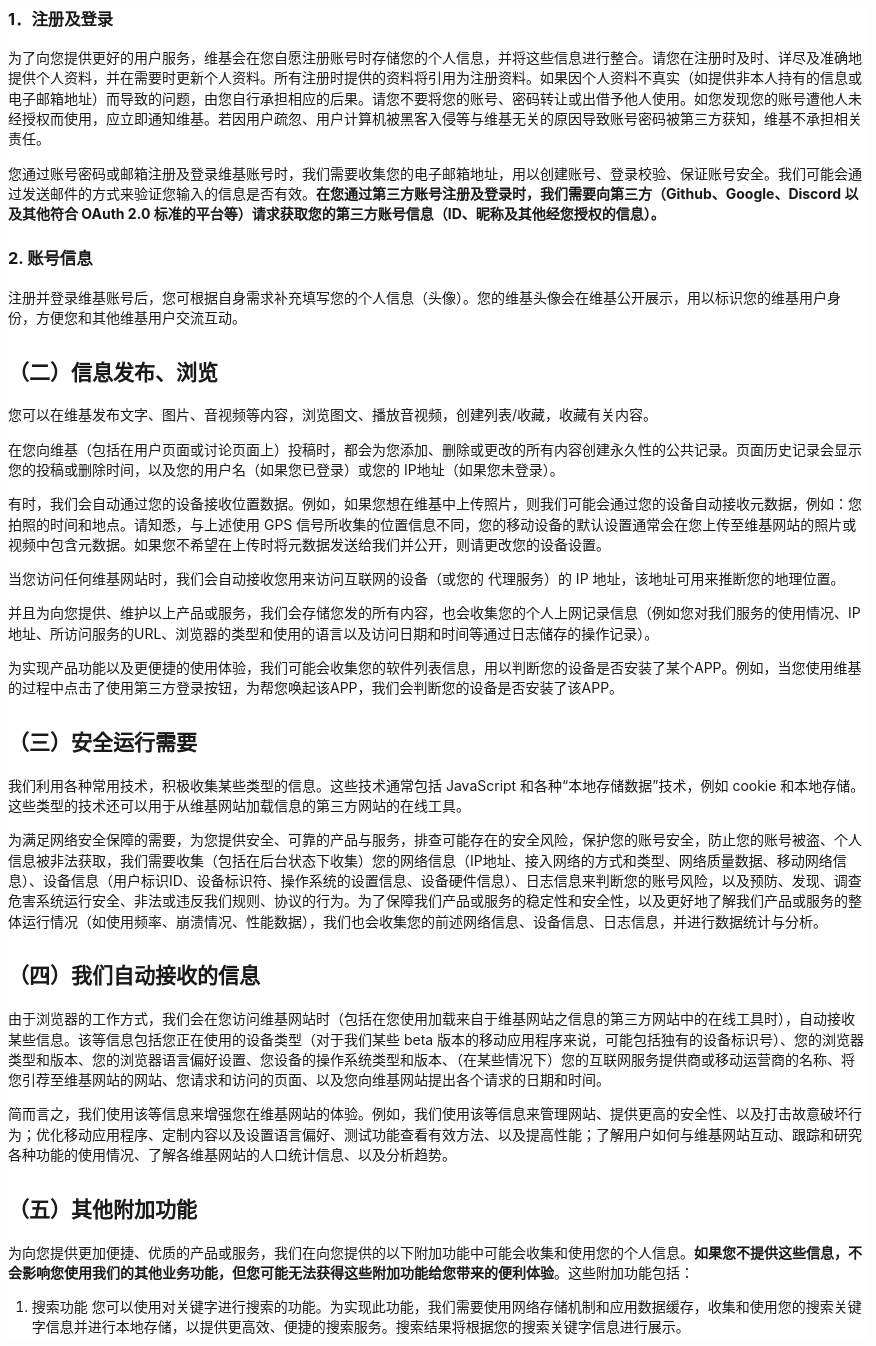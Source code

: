 ### 1．注册及登录
为了向您提供更好的用户服务，维基会在您自愿注册账号时存储您的个人信息，并将这些信息进行整合。请您在注册时及时、详尽及准确地提供个人资料，并在需要时更新个人资料。所有注册时提供的资料将引用为注册资料。如果因个人资料不真实（如提供非本人持有的信息或电子邮箱地址）而导致的问题，由您自行承担相应的后果。请您不要将您的账号、密码转让或出借予他人使用。如您发现您的账号遭他人未经授权而使用，应立即通知维基。若因用户疏忽、用户计算机被黑客入侵等与维基无关的原因导致账号密码被第三方获知，维基不承担相关责任。

您通过账号密码或邮箱注册及登录维基账号时，我们需要收集您的电子邮箱地址，用以创建账号、登录校验、保证账号安全。我们可能会通过发送邮件的方式来验证您输入的信息是否有效。**在您通过第三方账号注册及登录时，我们需要向第三方（Github、Google、Discord 以及其他符合 OAuth 2.0 标准的平台等）请求获取您的第三方账号信息（ID、昵称及其他经您授权的信息）。**

### 2. 账号信息
注册并登录维基账号后，您可根据自身需求补充填写您的个人信息（头像）。您的维基头像会在维基公开展示，用以标识您的维基用户身份，方便您和其他维基用户交流互动。

## （二）信息发布、浏览
您可以在维基发布文字、图片、音视频等内容，浏览图文、播放音视频，创建列表/收藏，收藏有关内容。

在您向维基（包括在用户页面或讨论页面上）投稿时，都会为您添加、删除或更改的所有内容创建永久性的公共记录。页面历史记录会显示您的投稿或删除时间，以及您的用户名（如果您已登录）或您的 IP地址（如果您未登录）。

有时，我们会自动通过您的设备接收位置数据。例如，如果您想在维基中上传照片，则我们可能会通过您的设备自动接收元数据，例如：您拍照的时间和地点。请知悉，与上述使用 GPS 信号所收集的位置信息不同，您的移动设备的默认设置通常会在您上传至维基网站的照片或视频中包含元数据。如果您不希望在上传时将元数据发送给我们并公开，则请更改您的设备设置。

当您访问任何维基网站时，我们会自动接收您用来访问互联网的设备（或您的 代理服务）的 IP 地址，该地址可用来推断您的地理位置。

并且为向您提供、维护以上产品或服务，我们会存储您发的所有内容，也会收集您的个人上网记录信息（例如您对我们服务的使用情况、IP地址、所访问服务的URL、浏览器的类型和使用的语言以及访问日期和时间等通过日志储存的操作记录）。

为实现产品功能以及更便捷的使用体验，我们可能会收集您的软件列表信息，用以判断您的设备是否安装了某个APP。例如，当您使用维基的过程中点击了使用第三方登录按钮，为帮您唤起该APP，我们会判断您的设备是否安装了该APP。

## （三）安全运行需要
我们利用各种常用技术，积极收集某些类型的信息。这些技术通常包括 JavaScript 和各种“本地存储数据”技术，例如 cookie 和本地存储。这些类型的技术还可以用于从维基网站加载信息的第三方网站的在线工具。

为满足网络安全保障的需要，为您提供安全、可靠的产品与服务，排查可能存在的安全风险，保护您的账号安全，防止您的账号被盗、个人信息被非法获取，我们需要收集（包括在后台状态下收集）您的网络信息（IP地址、接入网络的方式和类型、网络质量数据、移动网络信息）、设备信息（用户标识ID、设备标识符、操作系统的设置信息、设备硬件信息）、日志信息来判断您的账号风险，以及预防、发现、调查危害系统运行安全、非法或违反我们规则、协议的行为。为了保障我们产品或服务的稳定性和安全性，以及更好地了解我们产品或服务的整体运行情况（如使用频率、崩溃情况、性能数据），我们也会收集您的前述网络信息、设备信息、日志信息，并进行数据统计与分析。

## （四）我们自动接收的信息
由于浏览器的工作方式，我们会在您访问维基网站时（包括在您使用加载来自于维基网站之信息的第三方网站中的在线工具时），自动接收某些信息。该等信息包括您正在使用的设备类型（对于我们某些 beta 版本的移动应用程序来说，可能包括独有的设备标识号）、您的浏览器类型和版本、您的浏览器语言偏好设置、您设备的操作系统类型和版本、（在某些情况下）您的互联网服务提供商或移动运营商的名称、将您引荐至维基网站的网站、您请求和访问的页面、以及您向维基网站提出各个请求的日期和时间。

简而言之，我们使用该等信息来增强您在维基网站的体验。例如，我们使用该等信息来管理网站、提供更高的安全性、以及打击故意破坏行为；优化移动应用程序、定制内容以及设置语言偏好、测试功能查看有效方法、以及提高性能；了解用户如何与维基网站互动、跟踪和研究各种功能的使用情况、了解各维基网站的人口统计信息、以及分析趋势。

## （五）其他附加功能

为向您提供更加便捷、优质的产品或服务，我们在向您提供的以下附加功能中可能会收集和使用您的个人信息。**如果您不提供这些信息，不会影响您使用我们的其他业务功能，但您可能无法获得这些附加功能给您带来的便利体验**。这些附加功能包括：

1. 搜索功能
您可以使用对关键字进行搜索的功能。为实现此功能，我们需要使用网络存储机制和应用数据缓存，收集和使用您的搜索关键字信息并进行本地存储，以提供更高效、便捷的搜索服务。搜索结果将根据您的搜索关键字信息进行展示。
